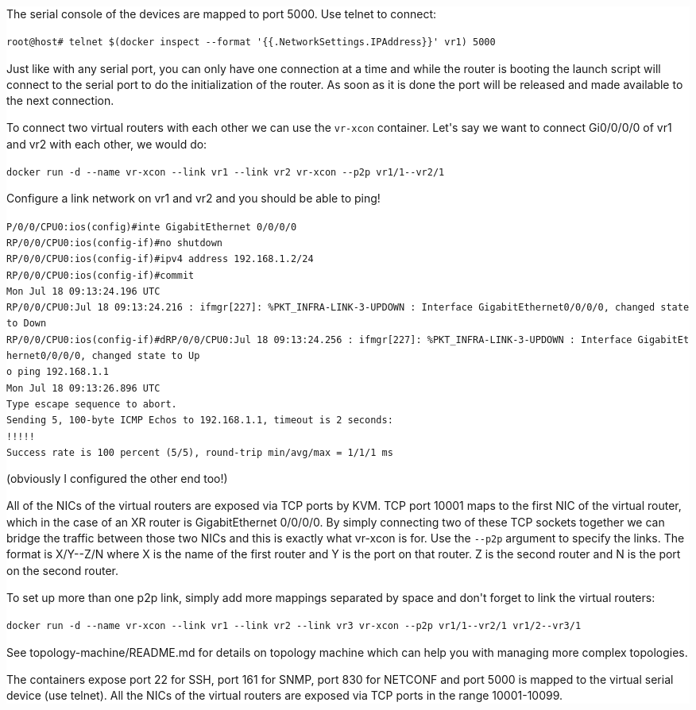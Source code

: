 The serial console of the devices are mapped to port 5000. Use telnet to connect:
```
root@host# telnet $(docker inspect --format '{{.NetworkSettings.IPAddress}}' vr1) 5000
```
Just like with any serial port, you can only have one connection at a time and
while the router is booting the launch script will connect to the serial port
to do the initialization of the router. As soon as it is done the port will be
released and made available to the next connection.

To connect two virtual routers with each other we can use the `vr-xcon`
container. Let's say we want to connect Gi0/0/0/0 of vr1 and vr2 with each
other, we would do:
```
docker run -d --name vr-xcon --link vr1 --link vr2 vr-xcon --p2p vr1/1--vr2/1
```

Configure a link network on vr1 and vr2 and you should be able to ping!
```
P/0/0/CPU0:ios(config)#inte GigabitEthernet 0/0/0/0
RP/0/0/CPU0:ios(config-if)#no shutdown
RP/0/0/CPU0:ios(config-if)#ipv4 address 192.168.1.2/24
RP/0/0/CPU0:ios(config-if)#commit
Mon Jul 18 09:13:24.196 UTC
RP/0/0/CPU0:Jul 18 09:13:24.216 : ifmgr[227]: %PKT_INFRA-LINK-3-UPDOWN : Interface GigabitEthernet0/0/0/0, changed state to Down
RP/0/0/CPU0:ios(config-if)#dRP/0/0/CPU0:Jul 18 09:13:24.256 : ifmgr[227]: %PKT_INFRA-LINK-3-UPDOWN : Interface GigabitEthernet0/0/0/0, changed state to Up
o ping 192.168.1.1
Mon Jul 18 09:13:26.896 UTC
Type escape sequence to abort.
Sending 5, 100-byte ICMP Echos to 192.168.1.1, timeout is 2 seconds:
!!!!!
Success rate is 100 percent (5/5), round-trip min/avg/max = 1/1/1 ms
```
(obviously I configured the other end too!)

All of the NICs of the virtual routers are exposed via TCP ports by KVM. TCP
port 10001 maps to the first NIC of the virtual router, which in the case of an
XR router is GigabitEthernet 0/0/0/0. By simply connecting two of these TCP
sockets together we can bridge the traffic between those two NICs and this is
exactly what vr-xcon is for. Use the `--p2p` argument to specify the links.
The format is X/Y--Z/N where X is the name of the first router and Y is the
port on that router. Z is the second router and N is the port on the second
router.

To set up more than one p2p link, simply add more mappings separated by space
and don't forget to link the virtual routers:
```
docker run -d --name vr-xcon --link vr1 --link vr2 --link vr3 vr-xcon --p2p vr1/1--vr2/1 vr1/2--vr3/1
```
See topology-machine/README.md for details on topology machine which can help
you with managing more complex topologies.

The containers expose port 22 for SSH, port 161 for SNMP, port 830 for NETCONF
and port 5000 is mapped to the virtual serial device (use telnet). All the NICs
of the virtual routers are exposed via TCP ports in the range 10001-10099.

